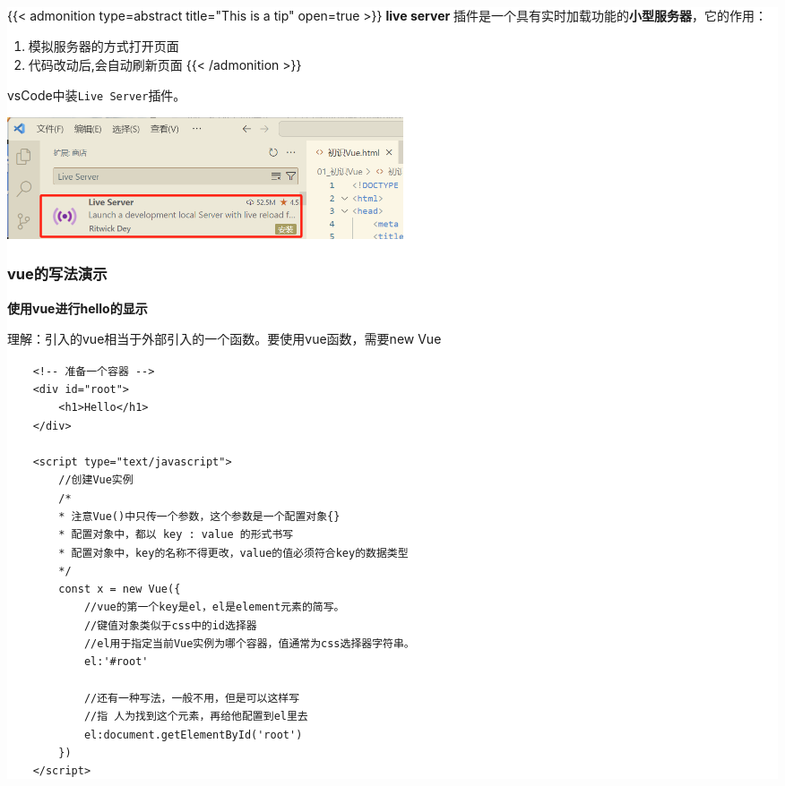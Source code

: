 {{< admonition type=abstract title="This is a tip" open=true >}}
**live server** 插件是一个具有实时加载功能的**小型服务器**，它的作用：

1. 模拟服务器的方式打开页面
2. 代码改动后,会自动刷新页面
{{< /admonition >}}


vsCode中装`Live Server`插件。

<img src="./images/image-20240823103135500.png" alt="image-20240823103135500" style="zoom:50%;" />



### vue的写法演示

**使用vue进行hello的显示**

理解：引入的vue相当于外部引入的一个函数。要使用vue函数，需要new Vue

```vue
    <!-- 准备一个容器 -->
    <div id="root">
        <h1>Hello</h1>
    </div>

	<script type="text/javascript">
        //创建Vue实例
        /*
        * 注意Vue()中只传一个参数，这个参数是一个配置对象{}
        * 配置对象中，都以 key : value 的形式书写
        * 配置对象中，key的名称不得更改，value的值必须符合key的数据类型
        */
        const x = new Vue({
            //vue的第一个key是el，el是element元素的简写。
            //键值对象类似于css中的id选择器
            //el用于指定当前Vue实例为哪个容器，值通常为css选择器字符串。
            el:'#root'
            
            //还有一种写法，一般不用，但是可以这样写
            //指 人为找到这个元素，再给他配置到el里去
            el:document.getElementById('root')
        })
    </script>
```
